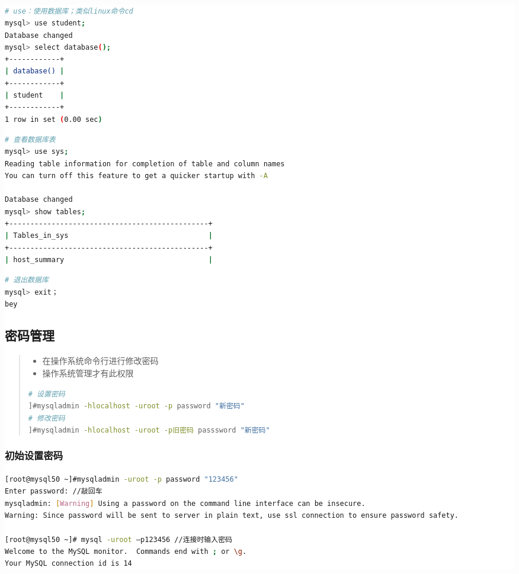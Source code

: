 ```sh
# use：使用数据库；类似linux命令cd
mysql> use student;
Database changed
mysql> select database();
+------------+
| database() |
+------------+
| student    |
+------------+
1 row in set (0.00 sec)
```

```sh
# 查看数据库表
mysql> use sys;
Reading table information for completion of table and column names
You can turn off this feature to get a quicker startup with -A

Database changed
mysql> show tables;
+-----------------------------------------------+
| Tables_in_sys                                 |
+-----------------------------------------------+
| host_summary                                  |
```

```sh
# 退出数据库
mysql> exit；
bey
```

## 密码管理

> + 在操作系统命令行进行修改密码
> + 操作系统管理才有此权限
>
> ```sh
> # 设置密码
> ]#mysqladmin -hlocalhost -uroot -p password "新密码"
> # 修改密码
> ]#mysqladmin -hlocalhost -uroot -p旧密码 passsword "新密码"
> ```

### 初始设置密码

```sh
[root@mysql50 ~]#mysqladmin -uroot -p password "123456"
Enter password: //敲回车
mysqladmin: [Warning] Using a password on the command line interface can be insecure.
Warning: Since password will be sent to server in plain text, use ssl connection to ensure password safety.

[root@mysql50 ~]# mysql -uroot –p123456 //连接时输入密码
Welcome to the MySQL monitor.  Commands end with ; or \g.
Your MySQL connection id is 14
```
